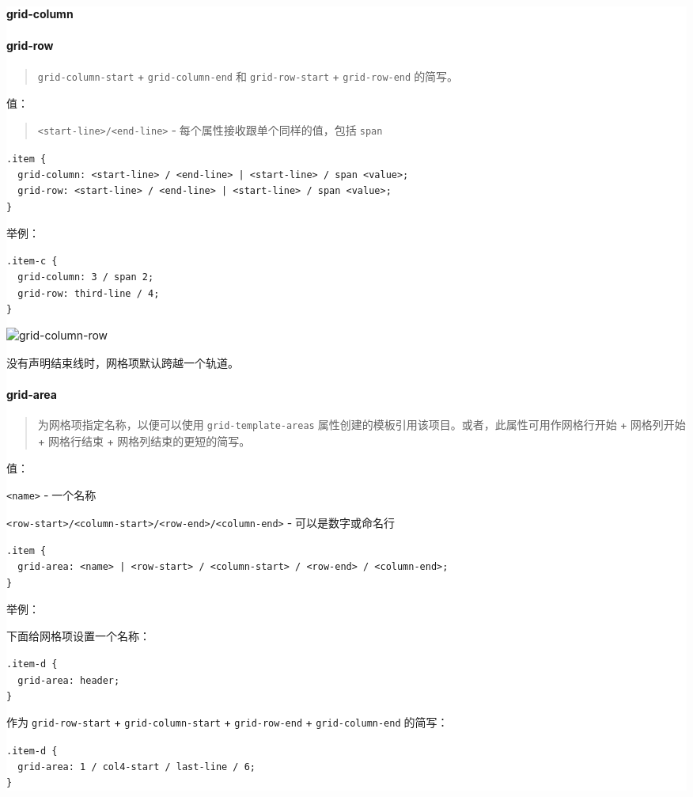 #### grid-column

#### grid-row

> `grid-column-start` + `grid-column-end` 和 `grid-row-start` + `grid-row-end` 的简写。

值：

> `<start-line>/<end-line>` - 每个属性接收跟单个同样的值，包括 `span`

```
.item {
  grid-column: <start-line> / <end-line> | <start-line> / span <value>;
  grid-row: <start-line> / <end-line> | <start-line> / span <value>;
}
```

举例：

```
.item-c {
  grid-column: 3 / span 2;
  grid-row: third-line / 4;
}
```

![grid-column-row](https://p1-jj.byteimg.com/tos-cn-i-t2oaga2asx/gold-user-assets/2019/6/30/16ba7bc629b5bd5d~tplv-t2oaga2asx-jj-mark:3024:0:0:0:q75.png)

没有声明结束线时，网格项默认跨越一个轨道。

#### grid-area

> 为网格项指定名称，以便可以使用 `grid-template-areas` 属性创建的模板引用该项目。或者，此属性可用作网格行开始 + 网格列开始 + 网格行结束 + 网格列结束的更短的简写。

值：

`<name>` - 一个名称

`<row-start>/<column-start>/<row-end>/<column-end>` - 可以是数字或命名行

```
.item {
  grid-area: <name> | <row-start> / <column-start> / <row-end> / <column-end>;
}
```

举例：

下面给网格项设置一个名称：

```
.item-d {
  grid-area: header;
}
```

作为 `grid-row-start` + `grid-column-start` + `grid-row-end` + `grid-column-end` 的简写：

```
.item-d {
  grid-area: 1 / col4-start / last-line / 6;
}
```
